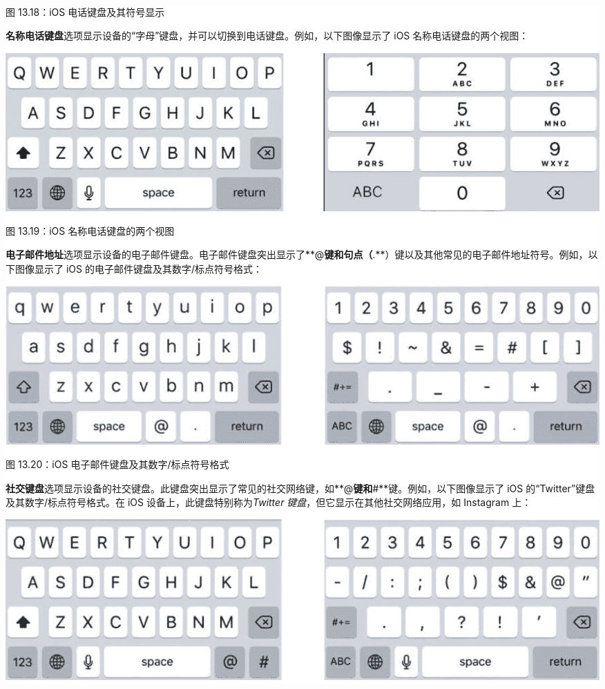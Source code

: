 图 13.18：iOS 电话键盘及其符号显示

**名称电话键盘**选项显示设备的“字母”键盘，并可以切换到电话键盘。例如，以下图像显示了 iOS 名称电话键盘的两个视图：

![图 13.19：iOS 名称电话键盘的两个视图](img/Figure_13.19_B18327.jpg)

图 13.19：iOS 名称电话键盘的两个视图

**电子邮件地址**选项显示设备的电子邮件键盘。电子邮件键盘突出显示了**@**键和句点（**.**）键以及其他常见的电子邮件地址符号。例如，以下图像显示了 iOS 的电子邮件键盘及其数字/标点符号格式：

![图 13.20：iOS 电子邮件键盘及其数字/标点符号格式](img/Figure_13.20_B18327.jpg)

图 13.20：iOS 电子邮件键盘及其数字/标点符号格式

**社交键盘**选项显示设备的社交键盘。此键盘突出显示了常见的社交网络键，如**@**键和**#**键。例如，以下图像显示了 iOS 的“Twitter”键盘及其数字/标点符号格式。在 iOS 设备上，此键盘特别称为*Twitter 键盘*，但它显示在其他社交网络应用，如 Instagram 上：

![图 13.21：iOS Twitter 键盘](img/Figure_13.21_B18327.jpg)
